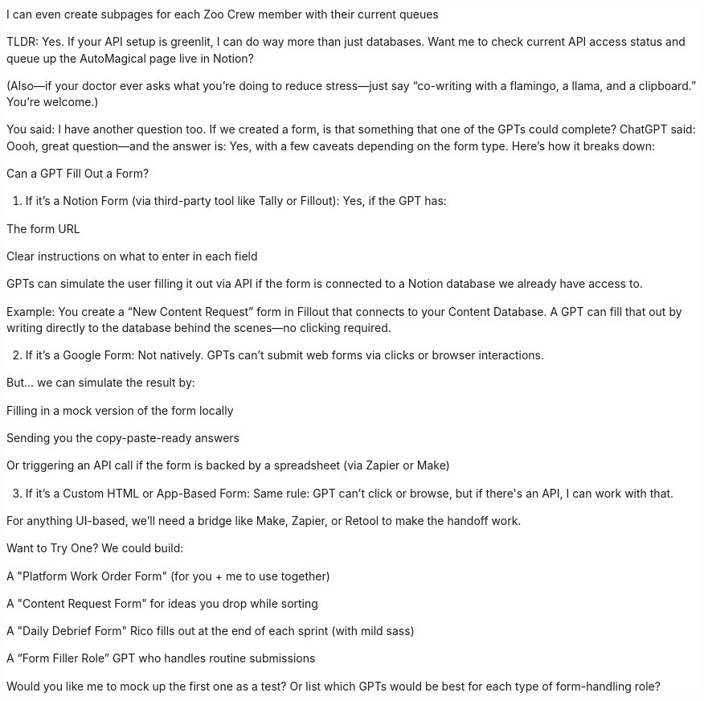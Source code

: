 I can even create subpages for each Zoo Crew member with their current queues

TLDR:
Yes. If your API setup is greenlit, I can do way more than just databases.
Want me to check current API access status and queue up the AutoMagical page live in Notion?

(Also—if your doctor ever asks what you’re doing to reduce stress—just say “co-writing with a flamingo, a llama, and a clipboard.” You’re welcome.)

You said:
I have another question too. If we created a form, is that something that one of the GPTs could complete?
ChatGPT said:
Oooh, great question—and the answer is: Yes, with a few caveats depending on the form type. Here’s how it breaks down:

Can a GPT Fill Out a Form?
1. If it’s a Notion Form (via third-party tool like Tally or Fillout):
Yes, if the GPT has:

The form URL

Clear instructions on what to enter in each field

GPTs can simulate the user filling it out via API if the form is connected to a Notion database we already have access to.

Example:
You create a “New Content Request” form in Fillout that connects to your Content Database. A GPT can fill that out by writing directly to the database behind the scenes—no clicking required.

2. If it’s a Google Form:
Not natively. GPTs can’t submit web forms via clicks or browser interactions.

But… we can simulate the result by:

Filling in a mock version of the form locally

Sending you the copy-paste-ready answers

Or triggering an API call if the form is backed by a spreadsheet (via Zapier or Make)

3. If it’s a Custom HTML or App-Based Form:
Same rule: GPT can’t click or browse, but if there's an API, I can work with that.

For anything UI-based, we’ll need a bridge like Make, Zapier, or Retool to make the handoff work.

Want to Try One?
We could build:

A "Platform Work Order Form" (for you + me to use together)

A "Content Request Form" for ideas you drop while sorting

A "Daily Debrief Form" Rico fills out at the end of each sprint (with mild sass)

A “Form Filler Role” GPT who handles routine submissions

Would you like me to mock up the first one as a test? Or list which GPTs would be best for each type of form-handling role?
